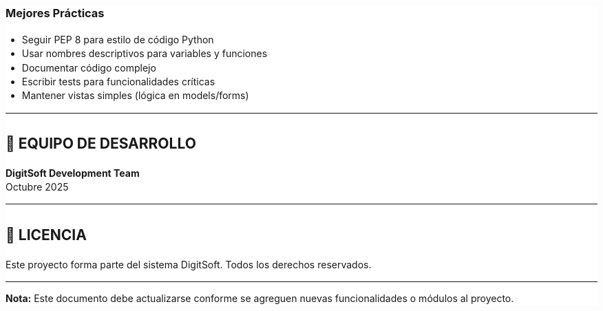 ### Mejores Prácticas
- Seguir PEP 8 para estilo de código Python
- Usar nombres descriptivos para variables y funciones
- Documentar código complejo
- Escribir tests para funcionalidades críticas
- Mantener vistas simples (lógica en models/forms)

---

## 👥 EQUIPO DE DESARROLLO

**DigitSoft Development Team**  
Octubre 2025

---

## 📄 LICENCIA

Este proyecto forma parte del sistema DigitSoft.
Todos los derechos reservados.

---

**Nota:** Este documento debe actualizarse conforme se agreguen nuevas funcionalidades o módulos al proyecto.

